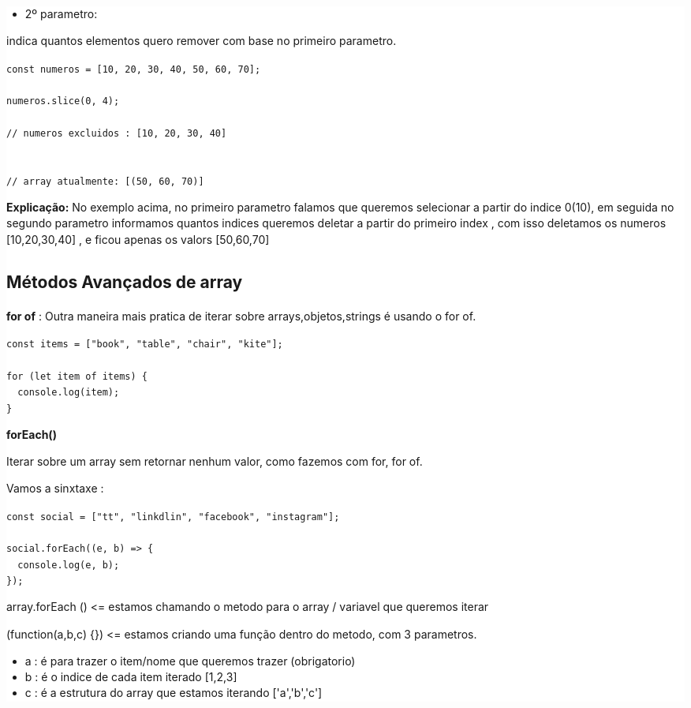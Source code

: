 - 2º parametro:

indica quantos elementos quero remover com base no primeiro parametro.

```javascript:
const numeros = [10, 20, 30, 40, 50, 60, 70];

numeros.slice(0, 4);

// numeros excluidos : [10, 20, 30, 40]


// array atualmente: [(50, 60, 70)]

```

**Explicação:** No exemplo acima, no primeiro parametro falamos que queremos selecionar a partir do indice 0(10), em seguida no segundo parametro informamos quantos indices queremos deletar a partir do primeiro index , com isso deletamos os numeros [10,20,30,40] , e ficou apenas os valors [50,60,70]

## Métodos Avançados de array

**for of** : Outra maneira mais pratica de iterar sobre arrays,objetos,strings é usando o for of.

```javascript:
const items = ["book", "table", "chair", "kite"];

for (let item of items) {
  console.log(item);
}

```

**forEach()**

Iterar sobre um array sem retornar nenhum valor, como fazemos com for, for of.

Vamos a sinxtaxe :

```javascript:
const social = ["tt", "linkdlin", "facebook", "instagram"];

social.forEach((e, b) => {
  console.log(e, b);
});

```

array.forEach () <= estamos chamando o metodo para o array / variavel que queremos iterar

(function(a,b,c) {}) <= estamos criando uma função dentro do metodo, com 3 parametros.

- a : é para trazer o item/nome que queremos trazer (obrigatorio)
- b : é o indice de cada item iterado [1,2,3]
- c : é a estrutura do array que estamos iterando ['a','b','c']
